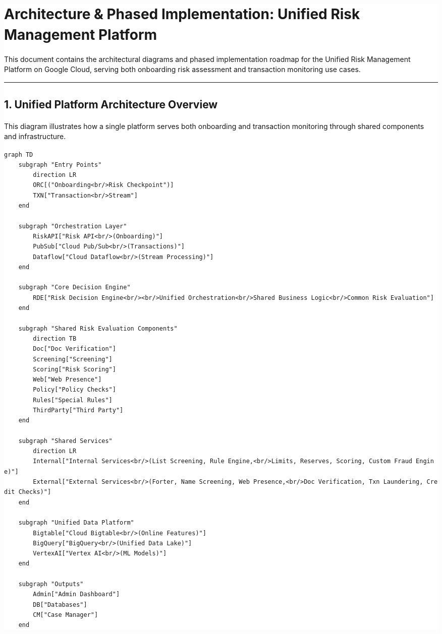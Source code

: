 # Architecture & Phased Implementation: Unified Risk Management Platform

This document contains the architectural diagrams and phased implementation roadmap for the Unified Risk Management Platform on Google Cloud, serving both onboarding risk assessment and transaction monitoring use cases.

---

## 1. Unified Platform Architecture Overview

This diagram illustrates how a single platform serves both onboarding and transaction monitoring through shared components and infrastructure.

```mermaid
graph TD
    subgraph "Entry Points"
        direction LR
        ORC[("Onboarding<br/>Risk Checkpoint")]
        TXN["Transaction<br/>Stream"]
    end

    subgraph "Orchestration Layer"
        RiskAPI["Risk API<br/>(Onboarding)"]
        PubSub["Cloud Pub/Sub<br/>(Transactions)"]
        Dataflow["Cloud Dataflow<br/>(Stream Processing)"]
    end

    subgraph "Core Decision Engine"
        RDE["Risk Decision Engine<br/><br/>Unified Orchestration<br/>Shared Business Logic<br/>Common Risk Evaluation"]
    end

    subgraph "Shared Risk Evaluation Components"
        direction TB
        Doc["Doc Verification"]
        Screening["Screening"]
        Scoring["Risk Scoring"]
        Web["Web Presence"]
        Policy["Policy Checks"]
        Rules["Special Rules"]
        ThirdParty["Third Party"]
    end

    subgraph "Shared Services"
        direction LR
        Internal["Internal Services<br/>(List Screening, Rule Engine,<br/>Limits, Reserves, Scoring, Custom Fraud Engine)"]
        External["External Services<br/>(Forter, Name Screening, Web Presence,<br/>Doc Verification, Txn Laundering, Credit Checks)"]
    end

    subgraph "Unified Data Platform"
        Bigtable["Cloud Bigtable<br/>(Online Features)"]
        BigQuery["BigQuery<br/>(Unified Data Lake)"]
        VertexAI["Vertex AI<br/>(ML Models)"]
    end

    subgraph "Outputs"
        Admin["Admin Dashboard"]
        DB["Databases"]
        CM["Case Manager"]
    end
```